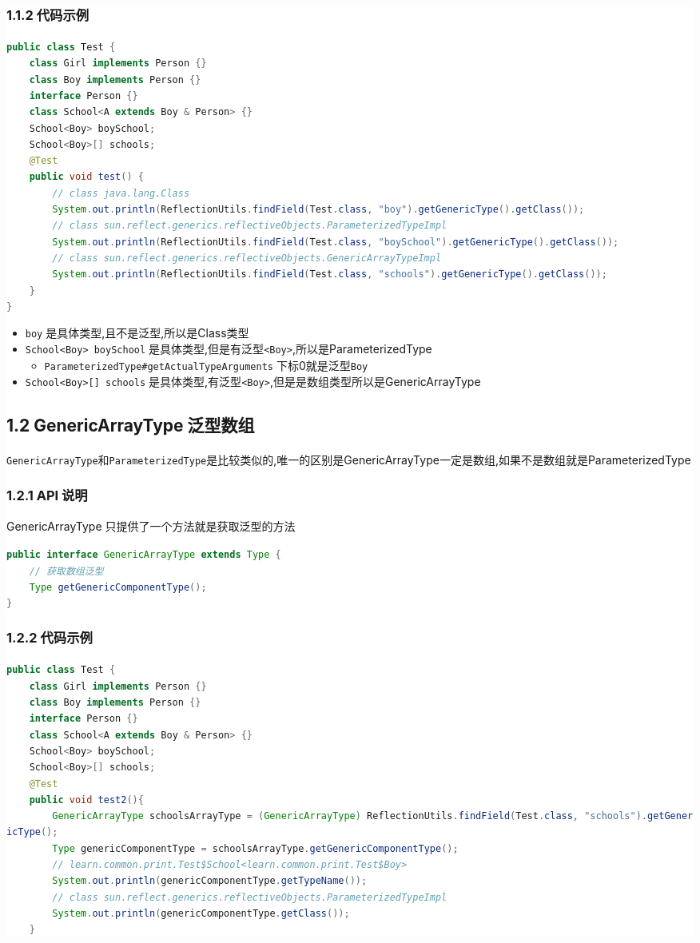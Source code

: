 ### 1.1.2 代码示例

```java 
public class Test {
    class Girl implements Person {}
    class Boy implements Person {}
    interface Person {}
    class School<A extends Boy & Person> {}
    School<Boy> boySchool;
    School<Boy>[] schools;
    @Test
    public void test() {
        // class java.lang.Class
        System.out.println(ReflectionUtils.findField(Test.class, "boy").getGenericType().getClass());
        // class sun.reflect.generics.reflectiveObjects.ParameterizedTypeImpl
        System.out.println(ReflectionUtils.findField(Test.class, "boySchool").getGenericType().getClass());
        // class sun.reflect.generics.reflectiveObjects.GenericArrayTypeImpl
        System.out.println(ReflectionUtils.findField(Test.class, "schools").getGenericType().getClass());
    }
}
```


- `boy` 是具体类型,且不是泛型,所以是Class类型
- `School<Boy> boySchool` 是具体类型,但是有泛型`<Boy>`,所以是ParameterizedType
  - `ParameterizedType#getActualTypeArguments` 下标0就是泛型`Boy`
- `School<Boy>[] schools` 是具体类型,有泛型`<Boy>`,但是是数组类型所以是GenericArrayType

## 1.2 GenericArrayType  泛型数组

`GenericArrayType`和`ParameterizedType`是比较类似的,唯一的区别是GenericArrayType一定是数组,如果不是数组就是ParameterizedType

### 1.2.1 API 说明

GenericArrayType 只提供了一个方法就是获取泛型的方法

```java 
public interface GenericArrayType extends Type {
    // 获取数组泛型
    Type getGenericComponentType();
}
```

### 1.2.2 代码示例

```java 
public class Test {
    class Girl implements Person {}
    class Boy implements Person {}
    interface Person {}
    class School<A extends Boy & Person> {}
    School<Boy> boySchool;
    School<Boy>[] schools;
    @Test
    public void test2(){
        GenericArrayType schoolsArrayType = (GenericArrayType) ReflectionUtils.findField(Test.class, "schools").getGenericType();
        Type genericComponentType = schoolsArrayType.getGenericComponentType();
        // learn.common.print.Test$School<learn.common.print.Test$Boy>
        System.out.println(genericComponentType.getTypeName());
        // class sun.reflect.generics.reflectiveObjects.ParameterizedTypeImpl
        System.out.println(genericComponentType.getClass());
    }
```